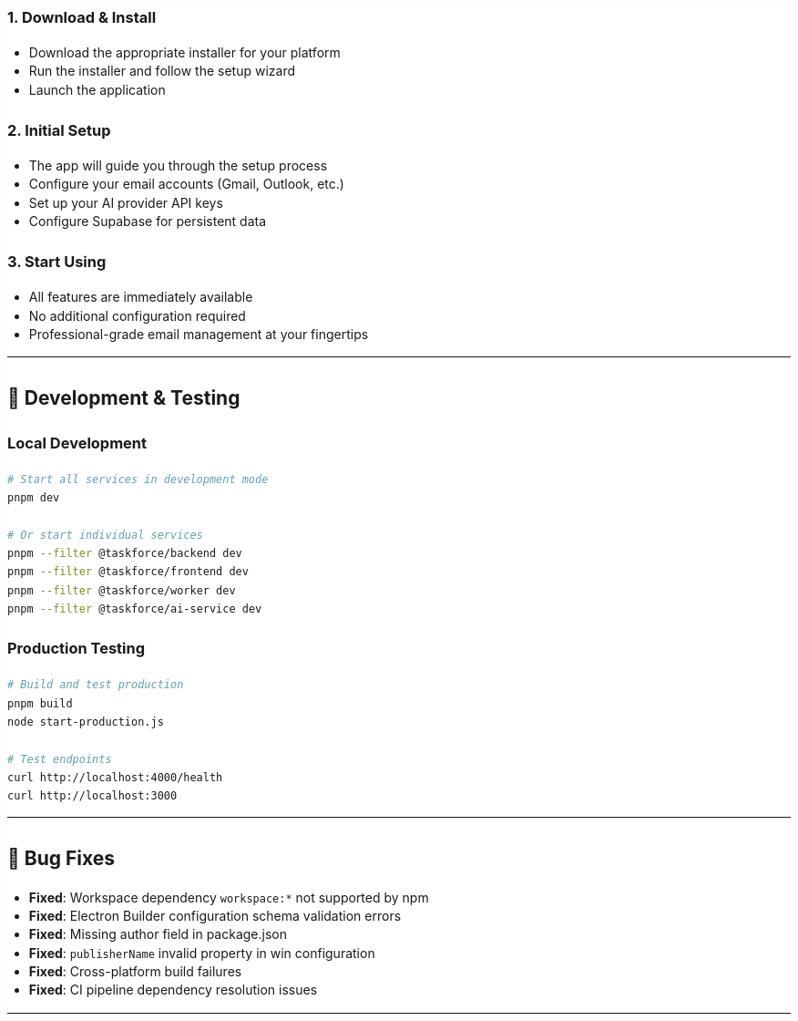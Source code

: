 ### **1. Download & Install**
- Download the appropriate installer for your platform
- Run the installer and follow the setup wizard
- Launch the application

### **2. Initial Setup**
- The app will guide you through the setup process
- Configure your email accounts (Gmail, Outlook, etc.)
- Set up your AI provider API keys
- Configure Supabase for persistent data

### **3. Start Using**
- All features are immediately available
- No additional configuration required
- Professional-grade email management at your fingertips

---

## 🔧 **Development & Testing**

### **Local Development**
```bash
# Start all services in development mode
pnpm dev

# Or start individual services
pnpm --filter @taskforce/backend dev
pnpm --filter @taskforce/frontend dev
pnpm --filter @taskforce/worker dev
pnpm --filter @taskforce/ai-service dev
```

### **Production Testing**
```bash
# Build and test production
pnpm build
node start-production.js

# Test endpoints
curl http://localhost:4000/health
curl http://localhost:3000
```

---

## 🐛 **Bug Fixes**

- **Fixed**: Workspace dependency `workspace:*` not supported by npm
- **Fixed**: Electron Builder configuration schema validation errors
- **Fixed**: Missing author field in package.json
- **Fixed**: `publisherName` invalid property in win configuration
- **Fixed**: Cross-platform build failures
- **Fixed**: CI pipeline dependency resolution issues

---
